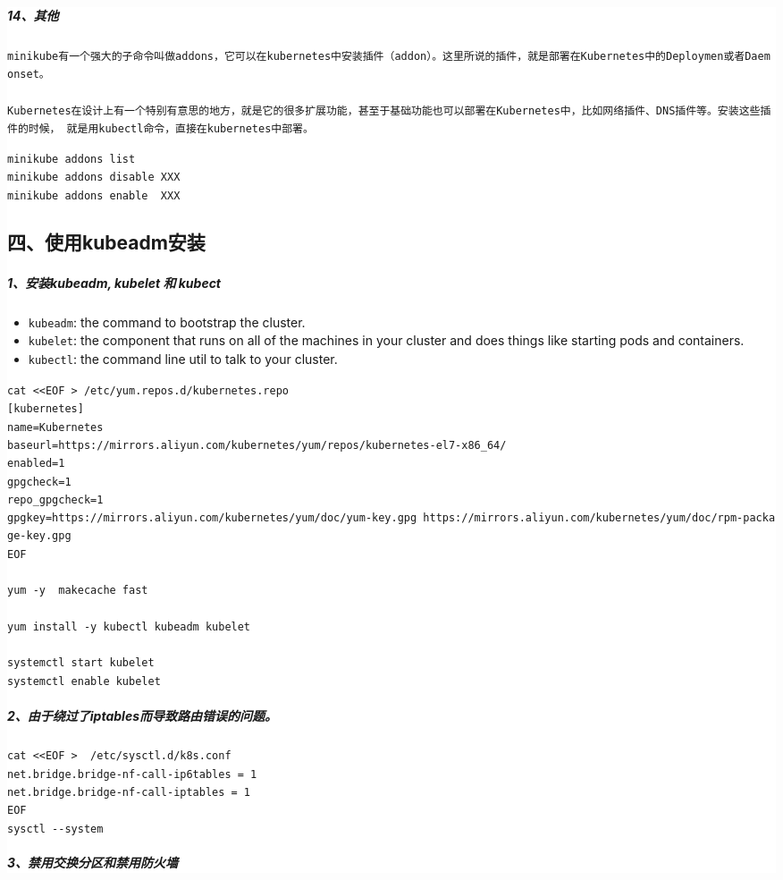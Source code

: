 ##### 14、其他

```
minikube有一个强大的子命令叫做addons，它可以在kubernetes中安装插件（addon）。这里所说的插件，就是部署在Kubernetes中的Deploymen或者Daemonset。

Kubernetes在设计上有一个特别有意思的地方，就是它的很多扩展功能，甚至于基础功能也可以部署在Kubernetes中，比如网络插件、DNS插件等。安装这些插件的时候， 就是用kubectl命令，直接在kubernetes中部署。
```

```
minikube addons list
minikube addons disable XXX
minikube addons enable  XXX
```

## 四、使用kubeadm安装

##### 1、安装kubeadm, kubelet 和 kubect

- `kubeadm`: the command to bootstrap the cluster.
- `kubelet`: the component that runs on all of the machines in your cluster and does things like starting pods and containers.
- `kubectl`: the command line util to talk to your cluster.

```
cat <<EOF > /etc/yum.repos.d/kubernetes.repo
[kubernetes]
name=Kubernetes
baseurl=https://mirrors.aliyun.com/kubernetes/yum/repos/kubernetes-el7-x86_64/
enabled=1
gpgcheck=1
repo_gpgcheck=1
gpgkey=https://mirrors.aliyun.com/kubernetes/yum/doc/yum-key.gpg https://mirrors.aliyun.com/kubernetes/yum/doc/rpm-package-key.gpg
EOF

yum -y  makecache fast

yum install -y kubectl kubeadm kubelet

systemctl start kubelet
systemctl enable kubelet
```

##### 2、由于绕过了iptables而导致路由错误的问题。

```
cat <<EOF >  /etc/sysctl.d/k8s.conf
net.bridge.bridge-nf-call-ip6tables = 1
net.bridge.bridge-nf-call-iptables = 1
EOF
sysctl --system
```
##### 3、禁用交换分区和禁用防火墙
